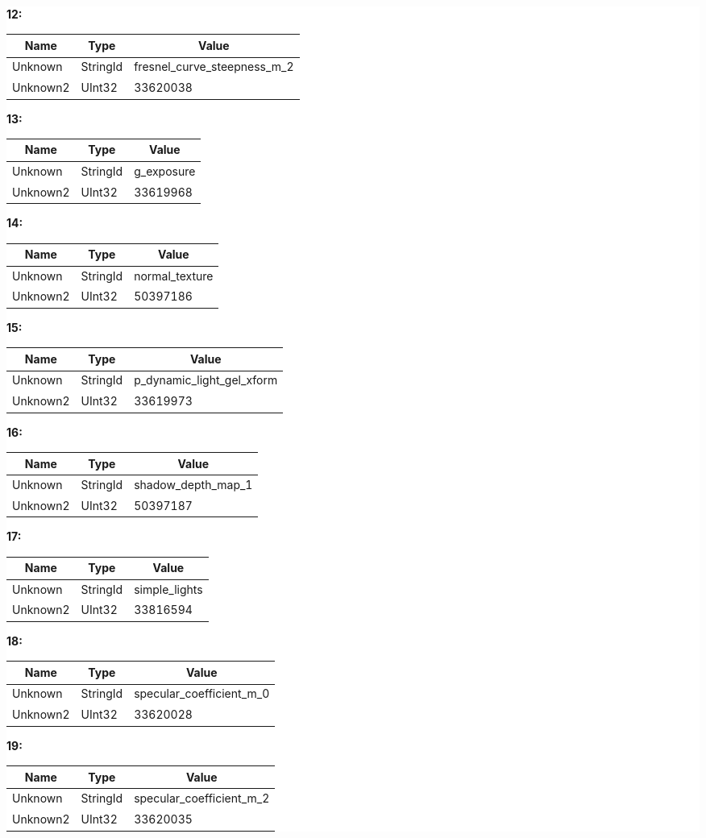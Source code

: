 
**12:**

Name	| Type	| Value
---	|---	|---	|
Unknown	|StringId	|fresnel_curve_steepness_m_2
Unknown2	|UInt32	|33620038


**13:**

Name	| Type	| Value
---	|---	|---	|
Unknown	|StringId	|g_exposure
Unknown2	|UInt32	|33619968


**14:**

Name	| Type	| Value
---	|---	|---	|
Unknown	|StringId	|normal_texture
Unknown2	|UInt32	|50397186


**15:**

Name	| Type	| Value
---	|---	|---	|
Unknown	|StringId	|p_dynamic_light_gel_xform
Unknown2	|UInt32	|33619973


**16:**

Name	| Type	| Value
---	|---	|---	|
Unknown	|StringId	|shadow_depth_map_1
Unknown2	|UInt32	|50397187


**17:**

Name	| Type	| Value
---	|---	|---	|
Unknown	|StringId	|simple_lights
Unknown2	|UInt32	|33816594


**18:**

Name	| Type	| Value
---	|---	|---	|
Unknown	|StringId	|specular_coefficient_m_0
Unknown2	|UInt32	|33620028


**19:**

Name	| Type	| Value
---	|---	|---	|
Unknown	|StringId	|specular_coefficient_m_2
Unknown2	|UInt32	|33620035
